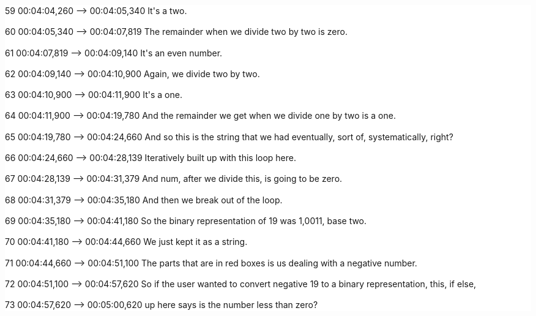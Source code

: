 59
00:04:04,260 --> 00:04:05,340
It's a two.

60
00:04:05,340 --> 00:04:07,819
The remainder when we divide two by two is zero.

61
00:04:07,819 --> 00:04:09,140
It's an even number.

62
00:04:09,140 --> 00:04:10,900
Again, we divide two by two.

63
00:04:10,900 --> 00:04:11,900
It's a one.

64
00:04:11,900 --> 00:04:19,780
And the remainder we get when we divide one by two is a one.

65
00:04:19,780 --> 00:04:24,660
And so this is the string that we had eventually, sort of, systematically, right?

66
00:04:24,660 --> 00:04:28,139
Iteratively built up with this loop here.

67
00:04:28,139 --> 00:04:31,379
And num, after we divide this, is going to be zero.

68
00:04:31,379 --> 00:04:35,180
And then we break out of the loop.

69
00:04:35,180 --> 00:04:41,180
So the binary representation of 19 was 1,0011, base two.

70
00:04:41,180 --> 00:04:44,660
We just kept it as a string.

71
00:04:44,660 --> 00:04:51,100
The parts that are in red boxes is us dealing with a negative number.

72
00:04:51,100 --> 00:04:57,620
So if the user wanted to convert negative 19 to a binary representation, this, if else,

73
00:04:57,620 --> 00:05:00,620
up here says is the number less than zero?
